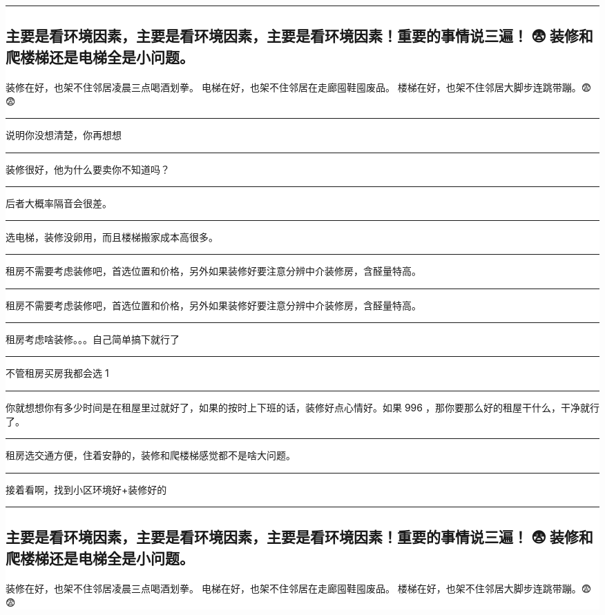 ---------------------------------------------------

主要是看环境因素，主要是看环境因素，主要是看环境因素！重要的事情说三遍！
😨
装修和爬楼梯还是电梯全是小问题。
----
装修在好，也架不住邻居凌晨三点喝酒划拳。
电梯在好，也架不住邻居在走廊囤鞋囤废品。
楼梯在好，也架不住邻居大脚步连跳带蹦。😨😨

---------------------------------------------------

说明你没想清楚，你再想想

---------------------------------------------------

装修很好，他为什么要卖你不知道吗？

---------------------------------------------------

后者大概率隔音会很差。

---------------------------------------------------

选电梯，装修没卵用，而且楼梯搬家成本高很多。

---------------------------------------------------

租房不需要考虑装修吧，首选位置和价格，另外如果装修好要注意分辨中介装修房，含醛量特高。

---------------------------------------------------

租房不需要考虑装修吧，首选位置和价格，另外如果装修好要注意分辨中介装修房，含醛量特高。

---------------------------------------------------

租房考虑啥装修。。。自己简单搞下就行了

---------------------------------------------------

不管租房买房我都会选 1

---------------------------------------------------

你就想想你有多少时间是在租屋里过就好了，如果的按时上下班的话，装修好点心情好。如果 996 ，那你要那么好的租屋干什么，干净就行了。

---------------------------------------------------

租房选交通方便，住着安静的，装修和爬楼梯感觉都不是啥大问题。

---------------------------------------------------

接着看啊，找到小区环境好+装修好的

---------------------------------------------------

主要是看环境因素，主要是看环境因素，主要是看环境因素！重要的事情说三遍！
😨
装修和爬楼梯还是电梯全是小问题。
----
装修在好，也架不住邻居凌晨三点喝酒划拳。
电梯在好，也架不住邻居在走廊囤鞋囤废品。
楼梯在好，也架不住邻居大脚步连跳带蹦。😨😨
